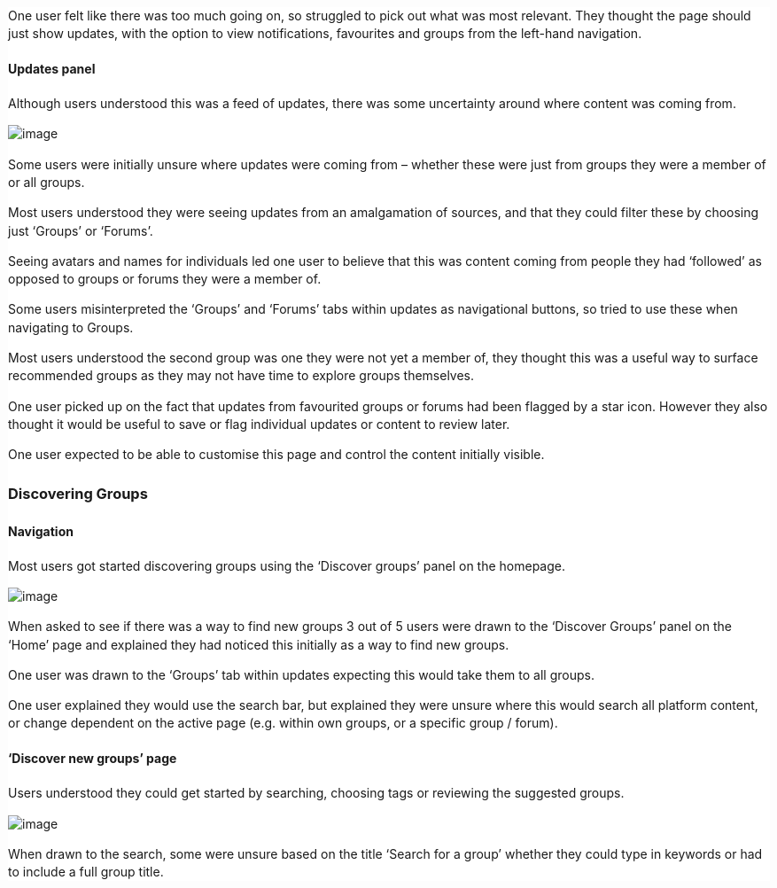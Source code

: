One user felt like there was too much going on, so struggled to pick out what was most relevant. They thought the page should just show updates, with the option to view notifications, favourites and groups from the left-hand navigation.

#### Updates panel
Although users understood this was a feed of updates, there was some uncertainty around where content was coming from.

![image](https://user-images.githubusercontent.com/9471595/118938446-91ce5580-b946-11eb-8e43-3026f5b6cd94.png)

Some users were initially unsure where updates were coming from – whether these were just from groups they were a member of or all groups.

Most users understood they were seeing updates from an amalgamation of sources, and that they could filter these by choosing just ‘Groups’ or ‘Forums’.

Seeing avatars and names for individuals led one user to believe that this was content coming from people they had ‘followed’ as opposed to groups or forums they were a member of.

Some users misinterpreted the ‘Groups’ and ‘Forums’ tabs within updates as navigational buttons, so tried to use these when navigating to Groups.

Most users understood the second group was one they were not yet a member of, they thought this was a useful way to surface recommended groups as they may not have time to explore groups themselves.

One user picked up on the fact that updates from favourited groups or forums had been flagged by a star icon. However they also thought it would be useful to save or flag individual updates or content to review later.

One user expected to be able to customise this page and control the content initially visible.

### Discovering Groups

#### Navigation
Most users got started discovering groups using the ‘Discover groups’ panel on the homepage.

![image](https://user-images.githubusercontent.com/9471595/118938682-d22dd380-b946-11eb-89ca-004eb57f1de9.png)

When asked to see if there was a way to find new groups 3 out of 5 users were drawn to the ‘Discover Groups’ panel on the ‘Home’ page and explained they had noticed this initially as a way to find new groups.

One user was drawn to the ‘Groups’ tab within updates expecting this would take them to all groups.

One user explained they would use the search bar, but explained they were unsure where this would search all platform content, or change dependent on the active page (e.g. within own groups, or a specific group / forum).

#### ‘Discover new groups’ page
Users understood they could get started by searching, choosing tags or reviewing the suggested groups.

![image](https://user-images.githubusercontent.com/9471595/118938825-f689b000-b946-11eb-8aad-c001a2c28e09.png)

When drawn to the search, some were unsure based on the title ‘Search for a group’ whether they could type in keywords or had to include a full group title.
